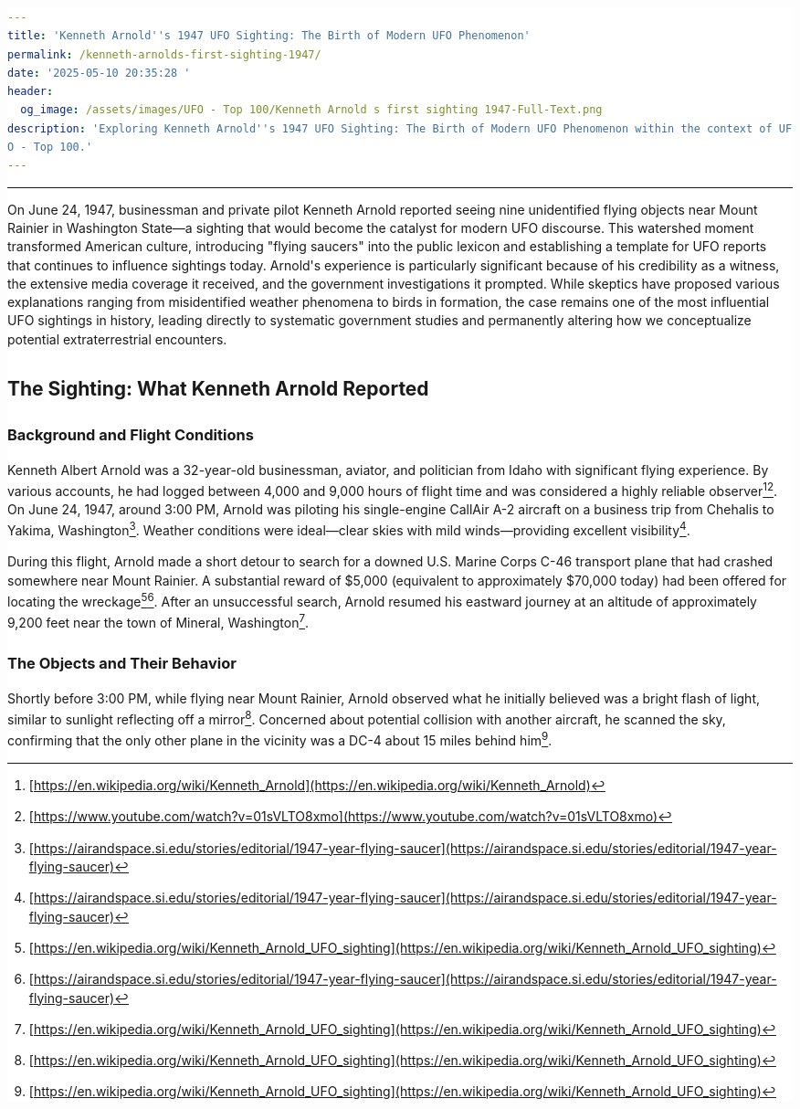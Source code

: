 ```yaml
---
title: 'Kenneth Arnold''s 1947 UFO Sighting: The Birth of Modern UFO Phenomenon'
permalink: /kenneth-arnolds-first-sighting-1947/
date: '2025-05-10 20:35:28 '
header:
  og_image: /assets/images/UFO - Top 100/Kenneth Arnold s first sighting 1947-Full-Text.png
description: 'Exploring Kenneth Arnold''s 1947 UFO Sighting: The Birth of Modern UFO Phenomenon within the context of UFO - Top 100.'
---
```



---


On June 24, 1947, businessman and private pilot Kenneth Arnold reported seeing nine unidentified flying objects near Mount Rainier in Washington State—a sighting that would become the catalyst for modern UFO discourse. This watershed moment transformed American culture, introducing "flying saucers" into the public lexicon and establishing a template for UFO reports that continues to influence sightings today. Arnold's experience is particularly significant because of his credibility as a witness, the extensive media coverage it received, and the government investigations it prompted. While skeptics have proposed various explanations ranging from misidentified weather phenomena to birds in formation, the case remains one of the most influential UFO sightings in history, leading directly to systematic government studies and permanently altering how we conceptualize potential extraterrestrial encounters.

## The Sighting: What Kenneth Arnold Reported

### Background and Flight Conditions

Kenneth Albert Arnold was a 32-year-old businessman, aviator, and politician from Idaho with significant flying experience. By various accounts, he had logged between 4,000 and 9,000 hours of flight time and was considered a highly reliable observer[^1][^14]. On June 24, 1947, around 3:00 PM, Arnold was piloting his single-engine CallAir A-2 aircraft on a business trip from Chehalis to Yakima, Washington[^12]. Weather conditions were ideal—clear skies with mild winds—providing excellent visibility[^12].

During this flight, Arnold made a short detour to search for a downed U.S. Marine Corps C-46 transport plane that had crashed somewhere near Mount Rainier. A substantial reward of \$5,000 (equivalent to approximately \$70,000 today) had been offered for locating the wreckage[^5][^12]. After an unsuccessful search, Arnold resumed his eastward journey at an altitude of approximately 9,200 feet near the town of Mineral, Washington[^5].


<div class="youtube-embed-container">
  <iframe src="https://www.youtube.com/embed/01sVLTO8xmo" title="YouTube video player (Fn: 14)" frameborder="0" allow="accelerometer; autoplay; clipboard-write; encrypted-media; gyroscope; picture-in-picture; web-share" allowfullscreen></iframe>
</div>

### The Objects and Their Behavior

Shortly before 3:00 PM, while flying near Mount Rainier, Arnold observed what he initially believed was a bright flash of light, similar to sunlight reflecting off a mirror[^5]. Concerned about potential collision with another aircraft, he scanned the sky, confirming that the only other plane in the vicinity was a DC-4 about 15 miles behind him[^5].


[^1]: [https://en.wikipedia.org/wiki/Kenneth_Arnold](https://en.wikipedia.org/wiki/Kenneth_Arnold)
[^2]: [https://www.livescience.com/33351-flying-saucers-turn-64-look-back-origins-ufos.html](https://www.livescience.com/33351-flying-saucers-turn-64-look-back-origins-ufos.html)
[^3]: [https://thedebrief.org/after-kenneth-arnold-saw-flying-discs-this-is-the-journalist-who-tracked-one-down/](https://thedebrief.org/after-kenneth-arnold-saw-flying-discs-this-is-the-journalist-who-tracked-one-down/)
[^4]: [https://sdonline.org/issue/42/flying-saucers-are-real-us-navy-unidentified-flying-objects-and-national-security-state](https://sdonline.org/issue/42/flying-saucers-are-real-us-navy-unidentified-flying-objects-and-national-security-state)
[^5]: [https://en.wikipedia.org/wiki/Kenneth_Arnold_UFO_sighting](https://en.wikipedia.org/wiki/Kenneth_Arnold_UFO_sighting)
[^6]: [https://www.wired.com/2011/06/0624first-flying-saucer-sighting/](https://www.wired.com/2011/06/0624first-flying-saucer-sighting/)
[^7]: [https://www.wired.com/story/how-ufo-sightings-became-an-american-obsession/](https://www.wired.com/story/how-ufo-sightings-became-an-american-obsession/)
[^8]: [https://en.wikipedia.org/wiki/1947_flying_disc_craze](https://en.wikipedia.org/wiki/1947_flying_disc_craze)
[^9]: [https://www.youtube.com/watch?v=qdXNAOxs6mo](https://www.youtube.com/watch?v=qdXNAOxs6mo)
[^10]: [https://sofrep.com/news/the-truth-behind-ufos-from-project-blue-book-to-the-pentagons-uap-task-force/](https://sofrep.com/news/the-truth-behind-ufos-from-project-blue-book-to-the-pentagons-uap-task-force/)
[^11]: [https://documents.theblackvault.com/documents/MUFON/Pratt/KennethArnold.pdf](https://documents.theblackvault.com/documents/MUFON/Pratt/KennethArnold.pdf)
[^12]: [https://airandspace.si.edu/stories/editorial/1947-year-flying-saucer](https://airandspace.si.edu/stories/editorial/1947-year-flying-saucer)
[^13]: [https://www.newsweek.com/ufo-sightings-encounters-credibility-video-1371313](https://www.newsweek.com/ufo-sightings-encounters-credibility-video-1371313)
[^14]: [https://www.youtube.com/watch?v=01sVLTO8xmo](https://www.youtube.com/watch?v=01sVLTO8xmo)
[^15]: [https://en.wikipedia.org/wiki/Project_Blue_Book](https://en.wikipedia.org/wiki/Project_Blue_Book)
[^16]: [https://www.britannica.com/topic/unidentified-flying-object](https://www.britannica.com/topic/unidentified-flying-object)
[^17]: [https://www.crystalinks.com/mauryisland1947.html](https://www.crystalinks.com/mauryisland1947.html)
[^18]: [https://www.spokesman.com/stories/2020/jun/23/ufos-over-washington-first-report-flying-saucers/](https://www.spokesman.com/stories/2020/jun/23/ufos-over-washington-first-report-flying-saucers/)
[^19]: [https://science.howstuffworks.com/space/aliens-ufos/ufo-history1.htm](https://science.howstuffworks.com/space/aliens-ufos/ufo-history1.htm)
[^20]: [https://en.wikipedia.org/wiki/en:Talk:Kenneth_Arnold_UFO_sighting](https://en.wikipedia.org/wiki/en:Talk:Kenneth_Arnold_UFO_sighting)
[^21]: [https://sgp.fas.org/library/ciaufo.html](https://sgp.fas.org/library/ciaufo.html)
[^22]: [https://skeptoid.com/episodes/4486](https://skeptoid.com/episodes/4486)
[^23]: [https://www.youtube.com/watch?v=MJp-YR34XBs](https://www.youtube.com/watch?v=MJp-YR34XBs)
[^24]: [https://www.reddit.com/r/UFOs/comments/zrowqo/kenneth_arnold_and_his_description_of_ufos/](https://www.reddit.com/r/UFOs/comments/zrowqo/kenneth_arnold_and_his_description_of_ufos/)
[^25]: [https://www.secretsdeclassified.af.mil/Top-Flight-Documents/Unidentified-Flying-Objects/](https://www.secretsdeclassified.af.mil/Top-Flight-Documents/Unidentified-Flying-Objects/)
[^26]: [https://newspaceeconomy.ca/2024/11/20/the-truth-behind-project-blue-book-americas-ufo-investigation/](https://newspaceeconomy.ca/2024/11/20/the-truth-behind-project-blue-book-americas-ufo-investigation/)
[^27]: [https://origins.osu.edu/read/air-force-investigation-ufos](https://origins.osu.edu/read/air-force-investigation-ufos)
[^28]: [https://www.archives.gov/news/articles/project-blue-book-50th-anniversary](https://www.archives.gov/news/articles/project-blue-book-50th-anniversary)
[^29]: [https://www.britannica.com/topic/Project-Blue-Book](https://www.britannica.com/topic/Project-Blue-Book)
[^30]: [https://upload.wikimedia.org/wikipedia/commons/4/49/Chicago_Sun_1947-06-26-2_Flying_Saucer_headline-th.jpg?sa=X\&ved=2ahUKEwjtxcDYmrSMAxUlke4BHea4JBUQ_B16BAgFEAI](https://upload.wikimedia.org/wikipedia/commons/4/49/Chicago_Sun_1947-06-26-2_Flying_Saucer_headline-th.jpg?sa=X\&ved=2ahUKEwjtxcDYmrSMAxUlke4BHea4JBUQ_B16BAgFEAI)
[^31]: [https://skepticalinquirer.org/2014/05/mount-rainier-saucer-magnet/](https://skepticalinquirer.org/2014/05/mount-rainier-saucer-magnet/)
[^32]: [https://www.reddit.com/r/UFOs/comments/1fqfgfh/if_flying_saucer_is_a_misreport_of_kenneth/](https://www.reddit.com/r/UFOs/comments/1fqfgfh/if_flying_saucer_is_a_misreport_of_kenneth/)
[^33]: [https://skepticalinquirer.org/wp-content/uploads/sites/29/2014/11/p16.pdf](https://skepticalinquirer.org/wp-content/uploads/sites/29/2014/11/p16.pdf)